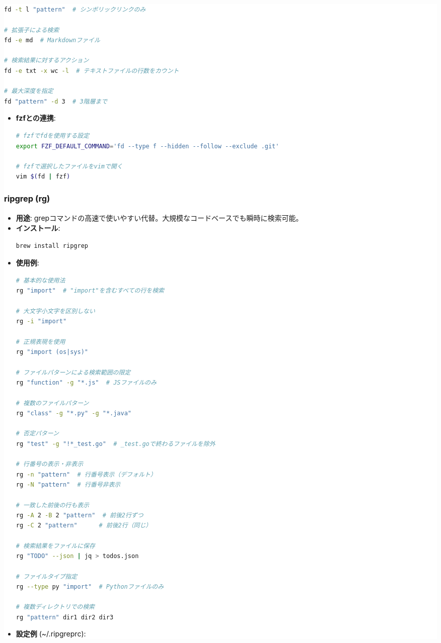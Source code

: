   ```bash
  fd -t l "pattern"  # シンボリックリンクのみ
  
  # 拡張子による検索
  fd -e md  # Markdownファイル
  
  # 検索結果に対するアクション
  fd -e txt -x wc -l  # テキストファイルの行数をカウント
  
  # 最大深度を指定
  fd "pattern" -d 3  # 3階層まで
  ```
- **fzfとの連携**:
  ```bash
  # fzfでfdを使用する設定
  export FZF_DEFAULT_COMMAND='fd --type f --hidden --follow --exclude .git'
  
  # fzfで選択したファイルをvimで開く
  vim $(fd | fzf)
  ```

### ripgrep (rg)
- **用途**: grepコマンドの高速で使いやすい代替。大規模なコードベースでも瞬時に検索可能。
- **インストール**:
  ```bash
  brew install ripgrep
  ```
- **使用例**:
  ```bash
  # 基本的な使用法
  rg "import"  # "import"を含むすべての行を検索
  
  # 大文字小文字を区別しない
  rg -i "import"
  
  # 正規表現を使用
  rg "import (os|sys)"
  
  # ファイルパターンによる検索範囲の限定
  rg "function" -g "*.js"  # JSファイルのみ
  
  # 複数のファイルパターン
  rg "class" -g "*.py" -g "*.java"
  
  # 否定パターン
  rg "test" -g "!*_test.go"  # _test.goで終わるファイルを除外
  
  # 行番号の表示・非表示
  rg -n "pattern"  # 行番号表示（デフォルト）
  rg -N "pattern"  # 行番号非表示
  
  # 一致した前後の行も表示
  rg -A 2 -B 2 "pattern"  # 前後2行ずつ
  rg -C 2 "pattern"      # 前後2行（同じ）
  
  # 検索結果をファイルに保存
  rg "TODO" --json | jq > todos.json
  
  # ファイルタイプ指定
  rg --type py "import"  # Pythonファイルのみ
  
  # 複数ディレクトリでの検索
  rg "pattern" dir1 dir2 dir3
  ```
- **設定例** (~/.ripgreprc):